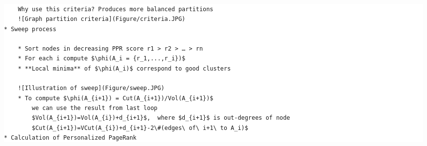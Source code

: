         Why use this criteria? Produces more balanced partitions
        ![Graph partition criteria](Figure/criteria.JPG)
    * Sweep process

        * Sort nodes in decreasing PPR score r1 > r2 > … > rn
        * For each i compute $\phi(A_i = {r_1,...,r_i})$
        * **Local minima** of $\phi(A_i)$ correspond to good clusters

        ![Illustration of sweep](Figure/sweep.JPG)
        * To compute $\phi(A_{i+1}) = Cut(A_{i+1})/Vol(A_{i+1})$  
            we can use the result from last loop  
            $Vol(A_{i+1})=Vol(A_{i})+d_{i+1}$,  where $d_{i+1}$ is out-degrees of node  
            $Cut(A_{i+1})=VCut(A_{i})+d_{i+1}-2\#(edges\ of\ i+1\ to A_i)$
    * Calculation of Personalized PageRank
